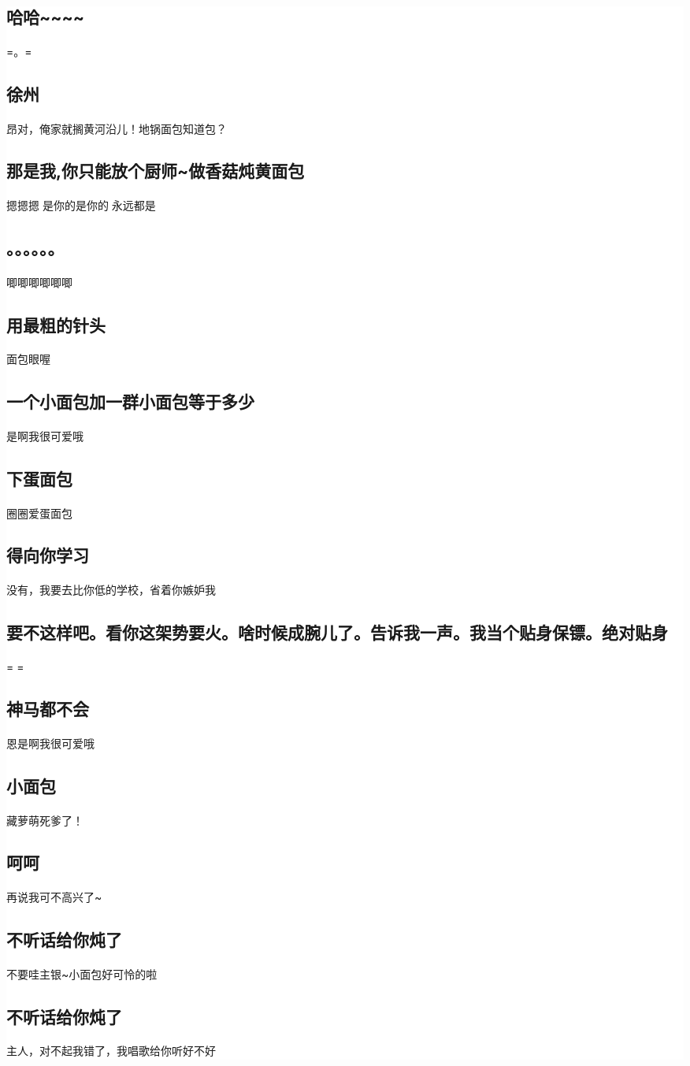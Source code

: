 ## 哈哈~~~~
=。=

## 徐州
昂对，俺家就搁黄河沿儿！地锅面包知道包？

## 那是我,你只能放个厨师~做香菇炖黄面包
摁摁摁 是你的是你的 永远都是

## 。。。。。。
唧唧唧唧唧唧

## 用最粗的针头
面包眼喔

## 一个小面包加一群小面包等于多少
是啊我很可爱哦

## 下蛋面包
圈圈爱蛋面包

## 得向你学习
没有，我要去比你低的学校，省着你嫉妒我

## 要不这样吧。看你这架势要火。啥时候成腕儿了。告诉我一声。我当个贴身保镖。绝对贴身
= =

## 神马都不会
恩是啊我很可爱哦

## 小面包
藏萝萌死爹了！

## 呵呵
再说我可不高兴了~

## 不听话给你炖了
不要哇主银~小面包好可怜的啦

## 不听话给你炖了
主人，对不起我错了，我唱歌给你听好不好
